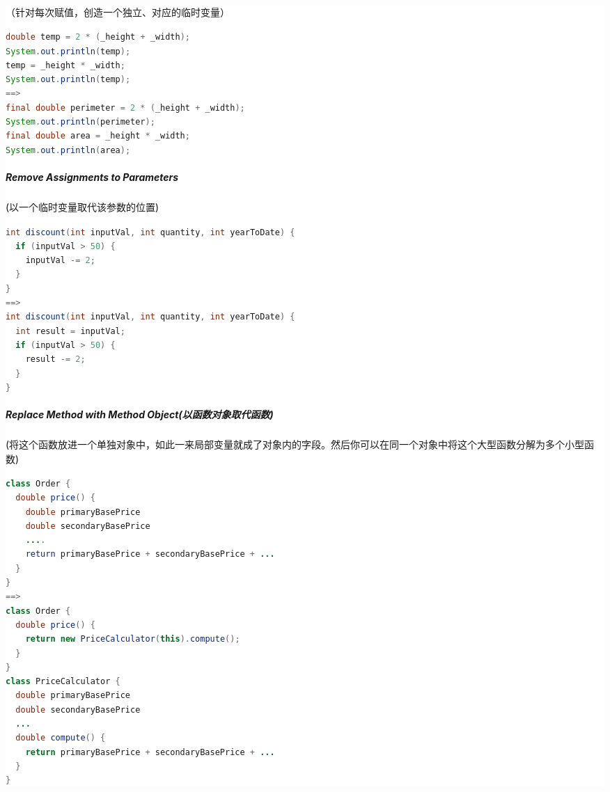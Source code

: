 （针对每次赋值，创造一个独立、对应的临时变量）

```java
double temp = 2 * (_height + _width);
System.out.println(temp);
temp = _height * _width;
System.out.println(temp);
==>
final double perimeter = 2 * (_height + _width);
System.out.println(perimeter);
final double area = _height * _width;
System.out.println(area);
```

##### Remove Assignments to Parameters

(以一个临时变量取代该参数的位置)

```java
int discount(int inputVal, int quantity, int yearToDate) {
  if (inputVal > 50) {
    inputVal -= 2;
  }
}
==>
int discount(int inputVal, int quantity, int yearToDate) {
  int result = inputVal;
  if (inputVal > 50) {
    result -= 2;
  }
} 
```

##### Replace Method with Method Object(以函数对象取代函数)

(将这个函数放进一个单独对象中，如此一来局部变量就成了对象内的字段。然后你可以在同一个对象中将这个大型函数分解为多个小型函数)

```java
class Order {
  double price() {
    double primaryBasePrice
    double secondaryBasePrice
    ....
    return primaryBasePrice + secondaryBasePrice + ...
  }
}
==>
class Order {
  double price() {
    return new PriceCalculator(this).compute();
  }
}
class PriceCalculator {
  double primaryBasePrice
  double secondaryBasePrice
  ...
  double compute() {
    return primaryBasePrice + secondaryBasePrice + ...
  }
}
```
